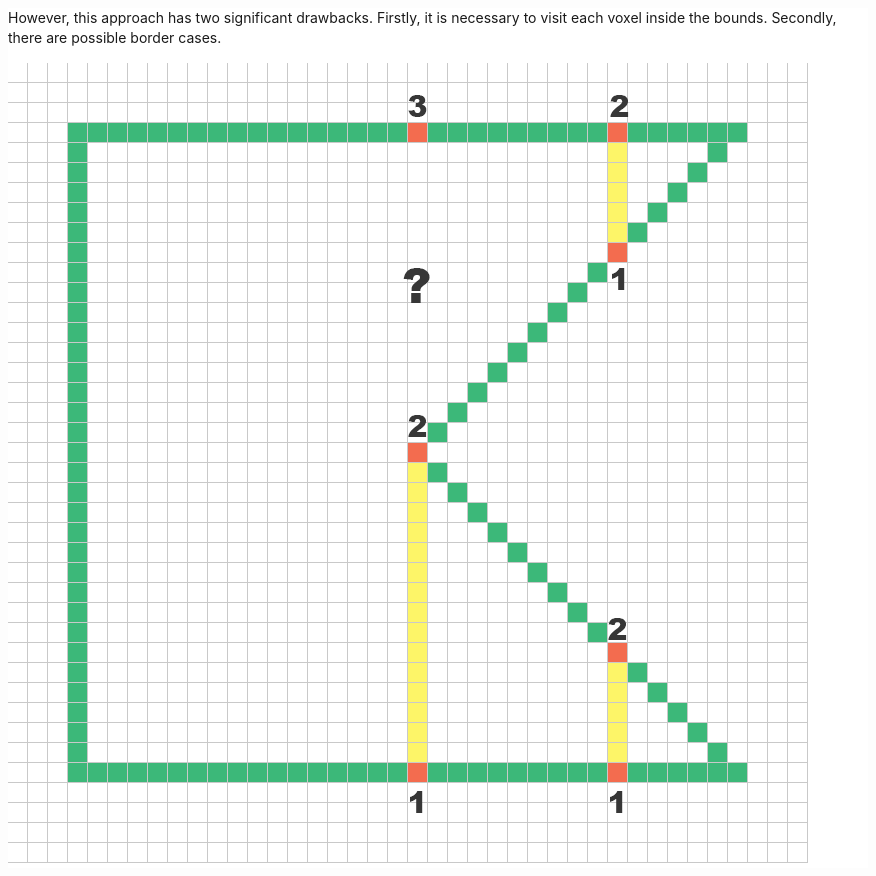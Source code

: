 However, this approach has two significant drawbacks. Firstly, it is necessary to visit each voxel inside the bounds. Secondly, there are possible border cases.

![Scanline Undefined 1!](https://raw.githubusercontent.com/utkaka/blog/main/_posts/2023-11-16-voxel-rendering-in-unity-part-2/4-Scanline-Undefined.png)
